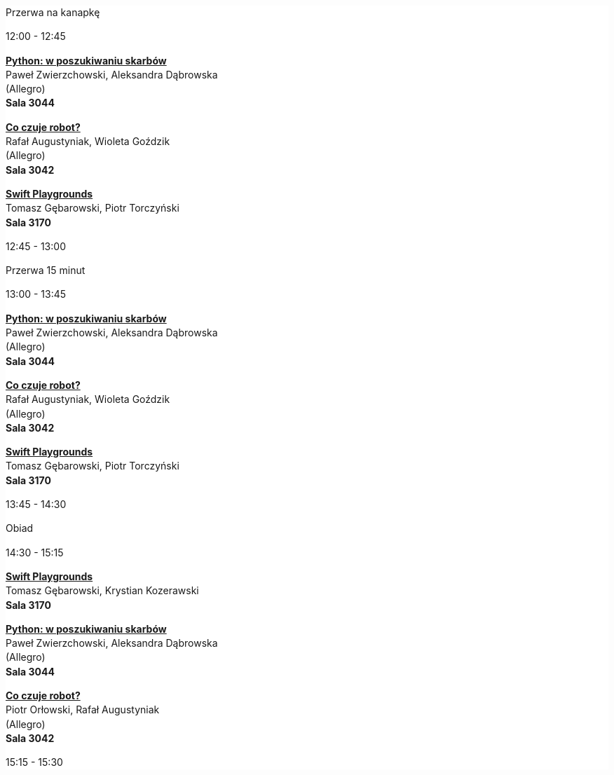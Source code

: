 Przerwa na kanapkę

12:00 - 12:45

[**Python: w poszukiwaniu skarbów**](/zajecia-warszawa/#python)  
Paweł Zwierzchowski, Aleksandra Dąbrowska  
(Allegro)  
**Sala 3044**

[**Co czuje robot?**](/zajecia-warszawa/#coczuje)  
Rafał Augustyniak, Wioleta Goździk  
(Allegro)  
**Sala 3042**

[**Swift Playgrounds**](/zajecia-warszawa/#swift)  
Tomasz Gębarowski, Piotr Torczyński  
**Sala 3170**

12:45 - 13:00

Przerwa 15 minut

13:00 - 13:45

[**Python: w poszukiwaniu skarbów**](/zajecia-warszawa/#python)  
Paweł Zwierzchowski, Aleksandra Dąbrowska  
(Allegro)  
**Sala 3044**

[**Co czuje robot?**](/zajecia-warszawa/#coczuje)  
Rafał Augustyniak, Wioleta Goździk  
(Allegro)  
**Sala 3042**

[**Swift Playgrounds**](/zajecia-warszawa/#swift)  
Tomasz Gębarowski, Piotr Torczyński  
**Sala 3170**

13:45 - 14:30

Obiad

14:30 - 15:15

[**Swift Playgrounds**](/zajecia-warszawa/#swift)  
Tomasz Gębarowski, Krystian Kozerawski  
**Sala 3170**

[**Python: w poszukiwaniu skarbów**](/zajecia-warszawa/#python)  
Paweł Zwierzchowski, Aleksandra Dąbrowska  
(Allegro)  
**Sala 3044**

[**Co czuje robot?**](/zajecia-warszawa/#coczuje)  
Piotr Orłowski, Rafał Augustyniak  
(Allegro)  
**Sala 3042**

15:15 - 15:30
